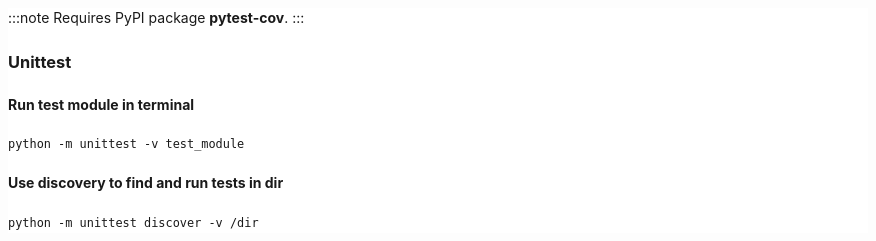 :::note
Requires PyPI package **pytest-cov**.
:::

### Unittest

#### Run test module in terminal

```
python -m unittest -v test_module
```

#### Use discovery to find and run tests in dir

```
python -m unittest discover -v /dir
```
